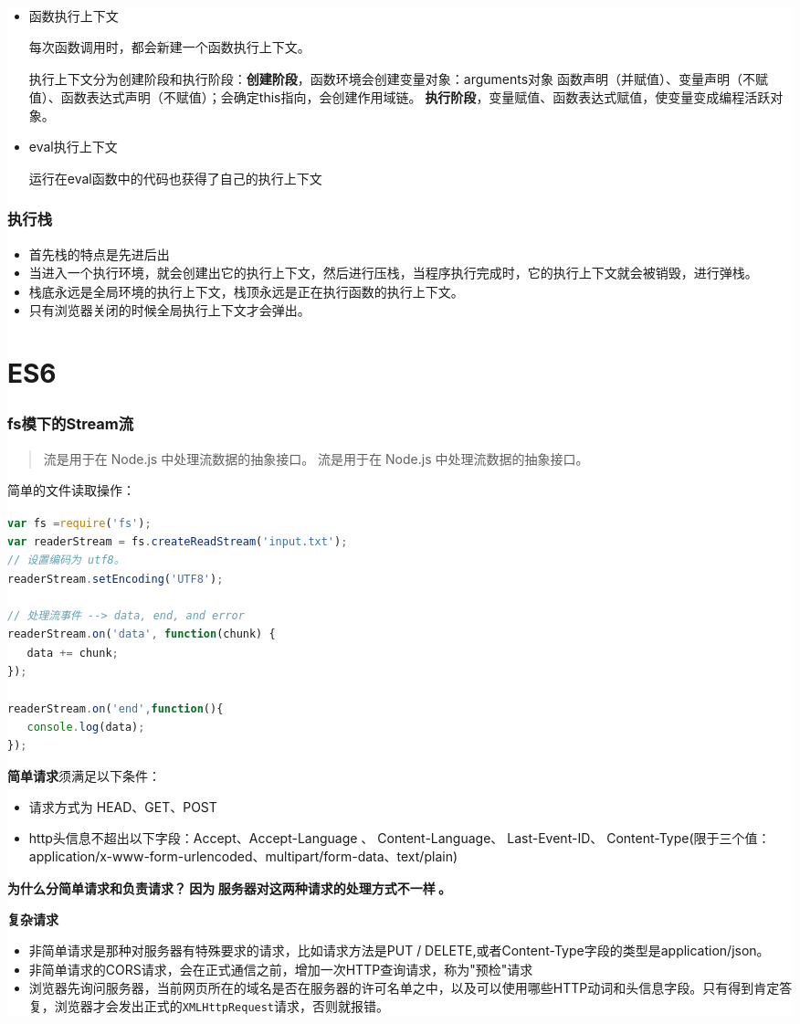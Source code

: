   * 函数执行上下文

    每次函数调用时，都会新建一个函数执行上下文。

    执行上下文分为创建阶段和执行阶段：**创建阶段**，函数环境会创建变量对象：arguments对象 函数声明（并赋值）、变量声明（不赋值）、函数表达式声明（不赋值）；会确定this指向，会创建作用域链。 **执行阶段**，变量赋值、函数表达式赋值，使变量变成编程活跃对象。

  * eval执行上下文

    运行在eval函数中的代码也获得了自己的执行上下文

### 执行栈 

* 首先栈的特点是先进后出
* 当进入一个执行环境，就会创建出它的执行上下文，然后进行压栈，当程序执行完成时，它的执行上下文就会被销毁，进行弹栈。
* 栈底永远是全局环境的执行上下文，栈顶永远是正在执行函数的执行上下文。
* 只有浏览器关闭的时候全局执行上下文才会弹出。

# ES6

### fs模下的Stream流

>流是用于在 Node.js 中处理流数据的抽象接口。 流是用于在 Node.js 中处理流数据的抽象接口。 

简单的文件读取操作：

```js
var fs =require('fs');
var readerStream = fs.createReadStream('input.txt');
// 设置编码为 utf8。
readerStream.setEncoding('UTF8');

// 处理流事件 --> data, end, and error
readerStream.on('data', function(chunk) {
   data += chunk;
});

readerStream.on('end',function(){
   console.log(data);
});

```

**简单请求**须满足以下条件：

* 请求方式为 HEAD、GET、POST

* http头信息不超出以下字段：Accept、Accept-Language 、 Content-Language、 Last-Event-ID、 Content-Type(限于三个值：application/x-www-form-urlencoded、multipart/form-data、text/plain)

**为什么分简单请求和负责请求？ 因为 服务器对这两种请求的处理方式不一样 。**

**复杂请求**

* 非简单请求是那种对服务器有特殊要求的请求，比如请求方法是PUT / DELETE,或者Content-Type字段的类型是application/json。
* 非简单请求的CORS请求，会在正式通信之前，增加一次HTTP查询请求，称为"预检"请求
* 浏览器先询问服务器，当前网页所在的域名是否在服务器的许可名单之中，以及可以使用哪些HTTP动词和头信息字段。只有得到肯定答复，浏览器才会发出正式的`XMLHttpRequest`请求，否则就报错。
